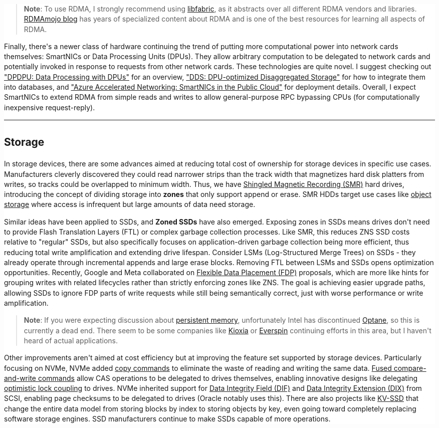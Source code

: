 > **Note**: To use RDMA, I strongly recommend using [libfabric](https://ofiwg.github.io/libfabric/), as it abstracts over all different RDMA vendors and libraries. [RDMAmojo blog](https://rdmamojo.com/) has years of specialized content about RDMA and is one of the best resources for learning all aspects of RDMA.

Finally, there's a newer class of hardware continuing the trend of putting more computational power into network cards themselves: SmartNICs or Data Processing Units (DPUs). They allow arbitrary computation to be delegated to network cards and potentially invoked in response to requests from other network cards. These technologies are quite novel. I suggest checking out ["DPDPU: Data Processing with DPUs"](https://scholar.google.com/scholar?cluster=14622696590036176289) for an overview, ["DDS: DPU-optimized Disaggregated Storage"](https://scholar.google.com/scholar?cluster=12305794631120951674) for how to integrate them into databases, and ["Azure Accelerated Networking: SmartNICs in the Public Cloud"](https://www.microsoft.com/en-us/research/uploads/prod/2018/03/Azure_SmartNIC_NSDI_2018.pdf) for deployment details. Overall, I expect SmartNICs to extend RDMA from simple reads and writes to allow general-purpose RPC bypassing CPUs (for computationally inexpensive request-reply).


--------

## Storage

In storage devices, there are some advances aimed at reducing total cost of ownership for storage devices in specific use cases. Manufacturers cleverly discovered they could read narrower strips than the track width that magnetizes hard disk platters from writes, so tracks could be overlapped to minimum width. Thus, we have [Shingled Magnetic Recording (SMR)](https://www.storagereview.com/news/what-is-shingled-magnetic-recording-smr) hard drives, introducing the concept of dividing storage into **zones** that only support append or erase. SMR HDDs target use cases like [object storage](https://dropbox.tech/infrastructure/four-years-of-smr-storage-what-we-love-and-whats-next) where access is infrequent but large amounts of data need storage.

Similar ideas have been applied to SSDs, and **Zoned SSDs** have also emerged. Exposing zones in SSDs means drives don't need to provide Flash Translation Layers (FTL) or complex garbage collection processes. Like SMR, this reduces ZNS SSD costs relative to "regular" SSDs, but also specifically focuses on application-driven garbage collection being more efficient, thus reducing total write amplification and extending drive lifespan. Consider LSMs (Log-Structured Merge Trees) on SSDs - they already operate through incremental appends and large erase blocks. Removing FTL between LSMs and SSDs opens optimization opportunities. Recently, Google and Meta collaborated on [Flexible Data Placement (FDP)](https://www.micron.com/about/blog/storage/innovations/eliminating-the-io-blender-promise-of-flexible-data-placement) proposals, which are more like hints for grouping writes with related lifecycles rather than strictly enforcing zones like ZNS. The goal is achieving easier upgrade paths, allowing SSDs to ignore FDP parts of write requests while still being semantically correct, just with worse performance or write amplification.

> **Note**: If you were expecting discussion about [persistent memory](https://pmem.io/pmdk/libpmem/), unfortunately Intel has discontinued [Optane](https://en.wikipedia.org/wiki/3D_XPoint), so this is currently a dead end. There seem to be some companies like [Kioxia](https://americas.kioxia.com/en-ca/business/news/2021/memory-20210913-1.html) or [Everspin](https://investor.everspin.com/news-releases/news-release-details/everspin-technologies-unveils-persyst-simplifying-persistent) continuing efforts in this area, but I haven't heard of actual applications.

Other improvements aren't aimed at cost efficiency but at improving the feature set supported by storage devices. Particularly focusing on NVMe, NVMe added [copy commands](https://www.snia.org/educational-library/towards-copy-offload-linux-nvme-2021) to eliminate the waste of reading and writing the same data. [Fused compare-and-write commands](https://files.futurememorystorage.com/proceedings/2013/20130812_PreConfD_Marks.pdf#page=46) allow CAS operations to be delegated to drives themselves, enabling innovative designs like delegating [optimistic lock coupling](https://scholar.google.com/scholar?cluster=7804091931900436017) to drives. NVMe inherited support for [Data Integrity Field (DIF)](https://lwn.net/Articles/548294/) and [Data Integrity Extension (DIX)](https://oss.oracle.com/~mkp/docs/dix.pdf) from SCSI, enabling page checksums to be delegated to drives (Oracle notably uses this). There are also projects like [KV-SSD](https://blocksandfiles.com/2019/09/05/samsungs-potentially-groundbreaking-keyvalue-ssd/) that change the entire data model from storing blocks by index to storing objects by key, even going toward completely replacing software storage engines. SSD manufacturers continue to make SSDs capable of more operations.
